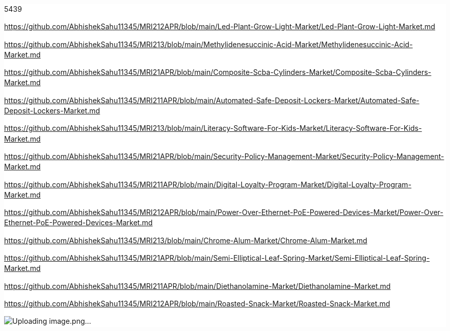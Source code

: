 5439</p><p><a href="https://github.com/AbhishekSahu11345/MRI212APR/blob/main/Led-Plant-Grow-Light-Market/Led-Plant-Grow-Light-Market.md">https://github.com/AbhishekSahu11345/MRI212APR/blob/main/Led-Plant-Grow-Light-Market/Led-Plant-Grow-Light-Market.md</a></p><p><a href="https://github.com/AbhishekSahu11345/MRI213/blob/main/Methylidenesuccinic-Acid-Market/Methylidenesuccinic-Acid-Market.md">https://github.com/AbhishekSahu11345/MRI213/blob/main/Methylidenesuccinic-Acid-Market/Methylidenesuccinic-Acid-Market.md</a></p><p><a href="https://github.com/AbhishekSahu11345/MRI21APR/blob/main/Composite-Scba-Cylinders-Market/Composite-Scba-Cylinders-Market.md">https://github.com/AbhishekSahu11345/MRI21APR/blob/main/Composite-Scba-Cylinders-Market/Composite-Scba-Cylinders-Market.md</a></p><p><a href="https://github.com/AbhishekSahu11345/MRI211APR/blob/main/Automated-Safe-Deposit-Lockers-Market/Automated-Safe-Deposit-Lockers-Market.md">https://github.com/AbhishekSahu11345/MRI211APR/blob/main/Automated-Safe-Deposit-Lockers-Market/Automated-Safe-Deposit-Lockers-Market.md</a></p><p><a href="https://github.com/AbhishekSahu11345/MRI213/blob/main/Literacy-Software-For-Kids-Market/Literacy-Software-For-Kids-Market.md">https://github.com/AbhishekSahu11345/MRI213/blob/main/Literacy-Software-For-Kids-Market/Literacy-Software-For-Kids-Market.md</a></p><p><a href="https://github.com/AbhishekSahu11345/MRI21APR/blob/main/Security-Policy-Management-Market/Security-Policy-Management-Market.md">https://github.com/AbhishekSahu11345/MRI21APR/blob/main/Security-Policy-Management-Market/Security-Policy-Management-Market.md</a></p><p><a href="https://github.com/AbhishekSahu11345/MRI211APR/blob/main/Digital-Loyalty-Program-Market/Digital-Loyalty-Program-Market.md">https://github.com/AbhishekSahu11345/MRI211APR/blob/main/Digital-Loyalty-Program-Market/Digital-Loyalty-Program-Market.md</a></p><p><a href="https://github.com/AbhishekSahu11345/MRI212APR/blob/main/Power-Over-Ethernet-PoE-Powered-Devices-Market/Power-Over-Ethernet-PoE-Powered-Devices-Market.md">https://github.com/AbhishekSahu11345/MRI212APR/blob/main/Power-Over-Ethernet-PoE-Powered-Devices-Market/Power-Over-Ethernet-PoE-Powered-Devices-Market.md</a></p><p><a href="https://github.com/AbhishekSahu11345/MRI213/blob/main/Chrome-Alum-Market/Chrome-Alum-Market.md">https://github.com/AbhishekSahu11345/MRI213/blob/main/Chrome-Alum-Market/Chrome-Alum-Market.md</a></p><p><a href="https://github.com/AbhishekSahu11345/MRI21APR/blob/main/Semi-Elliptical-Leaf-Spring-Market/Semi-Elliptical-Leaf-Spring-Market.md">https://github.com/AbhishekSahu11345/MRI21APR/blob/main/Semi-Elliptical-Leaf-Spring-Market/Semi-Elliptical-Leaf-Spring-Market.md</a></p><p><a href="https://github.com/AbhishekSahu11345/MRI211APR/blob/main/Diethanolamine-Market/Diethanolamine-Market.md">https://github.com/AbhishekSahu11345/MRI211APR/blob/main/Diethanolamine-Market/Diethanolamine-Market.md</a></p><p><a href="https://github.com/AbhishekSahu11345/MRI212APR/blob/main/Roasted-Snack-Market/Roasted-Snack-Market.md">https://github.com/AbhishekSahu11345/MRI212APR/blob/main/Roasted-Snack-Market/Roasted-Snack-Market.md</a></p>
![Uploading image.png…]()
